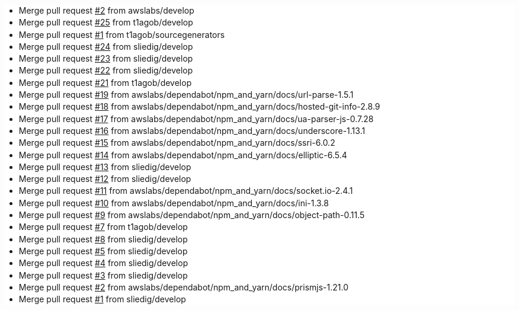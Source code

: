 * Merge pull request [#2](https://github.com/awslabs/aws-lambda-powertools-dotnet/issues/2) from awslabs/develop
* Merge pull request [#25](https://github.com/awslabs/aws-lambda-powertools-dotnet/issues/25) from t1agob/develop
* Merge pull request [#1](https://github.com/awslabs/aws-lambda-powertools-dotnet/issues/1) from t1agob/sourcegenerators
* Merge pull request [#24](https://github.com/awslabs/aws-lambda-powertools-dotnet/issues/24) from sliedig/develop
* Merge pull request [#23](https://github.com/awslabs/aws-lambda-powertools-dotnet/issues/23) from sliedig/develop
* Merge pull request [#22](https://github.com/awslabs/aws-lambda-powertools-dotnet/issues/22) from sliedig/develop
* Merge pull request [#21](https://github.com/awslabs/aws-lambda-powertools-dotnet/issues/21) from t1agob/develop
* Merge pull request [#19](https://github.com/awslabs/aws-lambda-powertools-dotnet/issues/19) from awslabs/dependabot/npm_and_yarn/docs/url-parse-1.5.1
* Merge pull request [#18](https://github.com/awslabs/aws-lambda-powertools-dotnet/issues/18) from awslabs/dependabot/npm_and_yarn/docs/hosted-git-info-2.8.9
* Merge pull request [#17](https://github.com/awslabs/aws-lambda-powertools-dotnet/issues/17) from awslabs/dependabot/npm_and_yarn/docs/ua-parser-js-0.7.28
* Merge pull request [#16](https://github.com/awslabs/aws-lambda-powertools-dotnet/issues/16) from awslabs/dependabot/npm_and_yarn/docs/underscore-1.13.1
* Merge pull request [#15](https://github.com/awslabs/aws-lambda-powertools-dotnet/issues/15) from awslabs/dependabot/npm_and_yarn/docs/ssri-6.0.2
* Merge pull request [#14](https://github.com/awslabs/aws-lambda-powertools-dotnet/issues/14) from awslabs/dependabot/npm_and_yarn/docs/elliptic-6.5.4
* Merge pull request [#13](https://github.com/awslabs/aws-lambda-powertools-dotnet/issues/13) from sliedig/develop
* Merge pull request [#12](https://github.com/awslabs/aws-lambda-powertools-dotnet/issues/12) from sliedig/develop
* Merge pull request [#11](https://github.com/awslabs/aws-lambda-powertools-dotnet/issues/11) from awslabs/dependabot/npm_and_yarn/docs/socket.io-2.4.1
* Merge pull request [#10](https://github.com/awslabs/aws-lambda-powertools-dotnet/issues/10) from awslabs/dependabot/npm_and_yarn/docs/ini-1.3.8
* Merge pull request [#9](https://github.com/awslabs/aws-lambda-powertools-dotnet/issues/9) from awslabs/dependabot/npm_and_yarn/docs/object-path-0.11.5
* Merge pull request [#7](https://github.com/awslabs/aws-lambda-powertools-dotnet/issues/7) from t1agob/develop
* Merge pull request [#8](https://github.com/awslabs/aws-lambda-powertools-dotnet/issues/8) from sliedig/develop
* Merge pull request [#5](https://github.com/awslabs/aws-lambda-powertools-dotnet/issues/5) from sliedig/develop
* Merge pull request [#4](https://github.com/awslabs/aws-lambda-powertools-dotnet/issues/4) from sliedig/develop
* Merge pull request [#3](https://github.com/awslabs/aws-lambda-powertools-dotnet/issues/3) from sliedig/develop
* Merge pull request [#2](https://github.com/awslabs/aws-lambda-powertools-dotnet/issues/2) from awslabs/dependabot/npm_and_yarn/docs/prismjs-1.21.0
* Merge pull request [#1](https://github.com/awslabs/aws-lambda-powertools-dotnet/issues/1) from sliedig/develop
